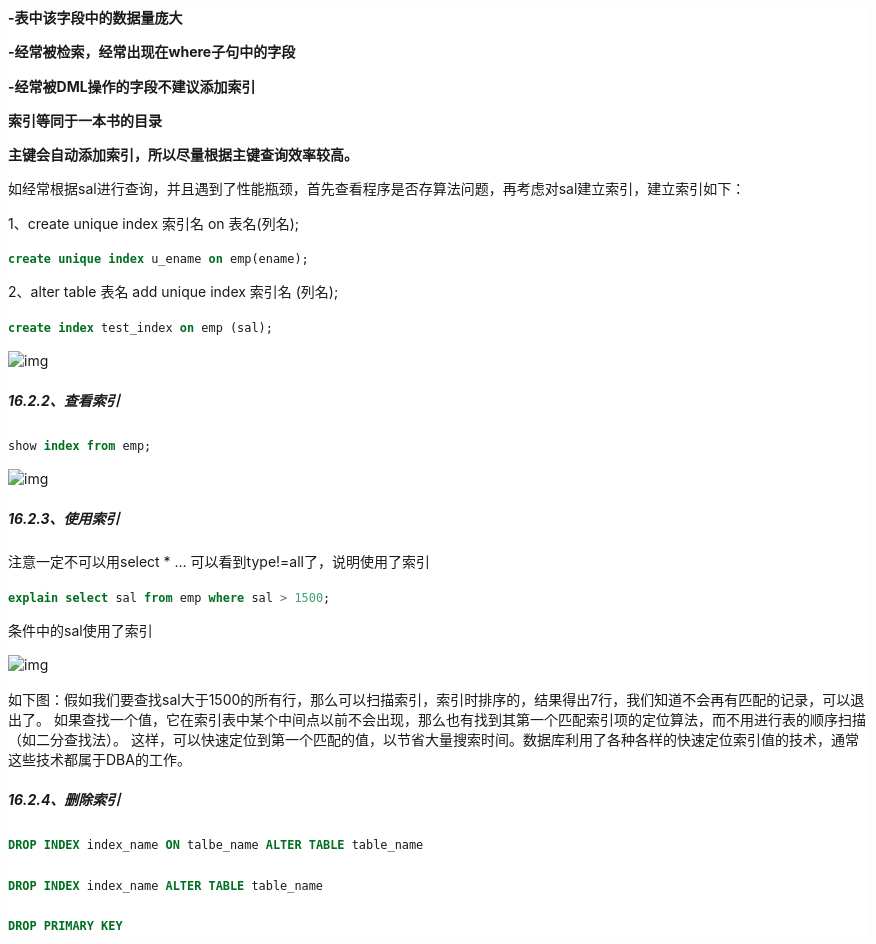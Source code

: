 **-表中该字段中的数据量庞大**

**-经常被检索，经常出现在where子句中的字段**

**-经常被DML操作的字段不建议添加索引**

**索引等同于一本书的目录**

**主键会自动添加索引，所以尽量根据主键查询效率较高。**

如经常根据sal进行查询，并且遇到了性能瓶颈，首先查看程序是否存算法问题，再考虑对sal建立索引，建立索引如下：

1、create unique index 索引名 on 表名(列名);

```sql
create unique index u_ename on emp(ename);
```

2、alter table 表名 add unique index 索引名 (列名);

```sql
create index test_index on emp (sal);
```

![img](https://www.oss.tuwei.site/blogsImgs/images/wps142.jpg)

##### 16.2.2、查看索引

```sql
show index from emp;
```

![img](https://www.oss.tuwei.site/blogsImgs/images/wps143.jpg)

##### 16.2.3、使用索引

注意一定不可以用select * … 可以看到type!=all了，说明使用了索引

```sql
explain select sal from emp where sal > 1500;
```

条件中的sal使用了索引

![img](https://www.oss.tuwei.site/blogsImgs/images/wps144.jpg)

如下图：假如我们要查找sal大于1500的所有行，那么可以扫描索引，索引时排序的，结果得出7行，我们知道不会再有匹配的记录，可以退出了。
如果查找一个值，它在索引表中某个中间点以前不会出现，那么也有找到其第一个匹配索引项的定位算法，而不用进行表的顺序扫描（如二分查找法）。
这样，可以快速定位到第一个匹配的值，以节省大量搜索时间。数据库利用了各种各样的快速定位索引值的技术，通常这些技术都属于DBA的工作。

##### 16.2.4、删除索引

```sql
DROP INDEX index_name ON talbe_name ALTER TABLE table_name 

DROP INDEX index_name ALTER TABLE table_name 

DROP PRIMARY KEY
```
